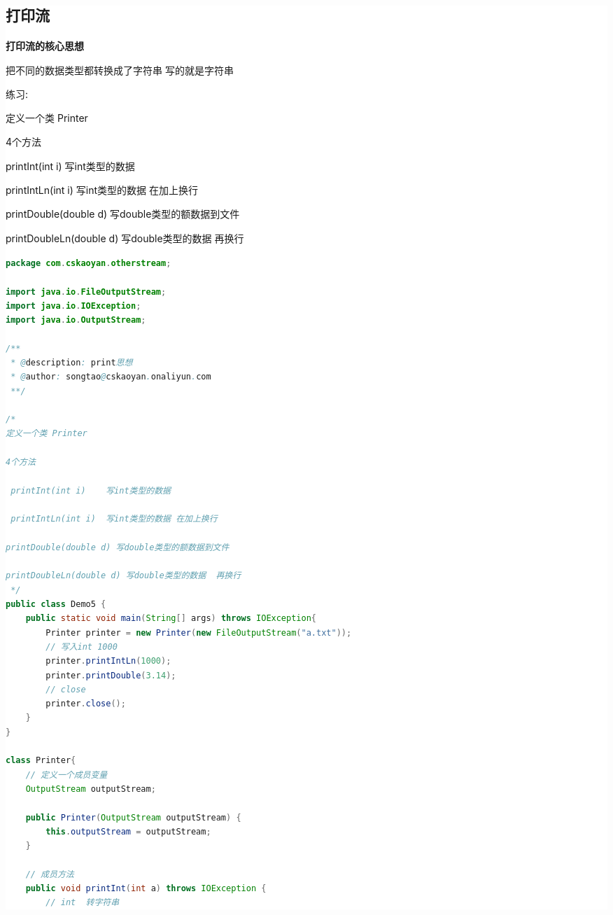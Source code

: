 ## 打印流

**打印流的核心思想**

把不同的数据类型都转换成了字符串  写的就是字符串

练习:

定义一个类 Printer  

4个方法

 printInt(int i)    写int类型的数据

 printIntLn(int i)  写int类型的数据 在加上换行

printDouble(double d) 写double类型的额数据到文件

printDoubleLn(double d) 写double类型的数据  再换行

```java
package com.cskaoyan.otherstream;

import java.io.FileOutputStream;
import java.io.IOException;
import java.io.OutputStream;

/**
 * @description: print思想
 * @author: songtao@cskaoyan.onaliyun.com
 **/

/*
定义一个类 Printer

4个方法

 printInt(int i)    写int类型的数据

 printIntLn(int i)  写int类型的数据 在加上换行

printDouble(double d) 写double类型的额数据到文件

printDoubleLn(double d) 写double类型的数据  再换行
 */
public class Demo5 {
    public static void main(String[] args) throws IOException{
        Printer printer = new Printer(new FileOutputStream("a.txt"));
        // 写入int 1000
        printer.printIntLn(1000);
        printer.printDouble(3.14);
        // close
        printer.close();
    }
}

class Printer{
    // 定义一个成员变量
    OutputStream outputStream;

    public Printer(OutputStream outputStream) {
        this.outputStream = outputStream;
    }

    // 成员方法
    public void printInt(int a) throws IOException {
        // int  转字符串
```